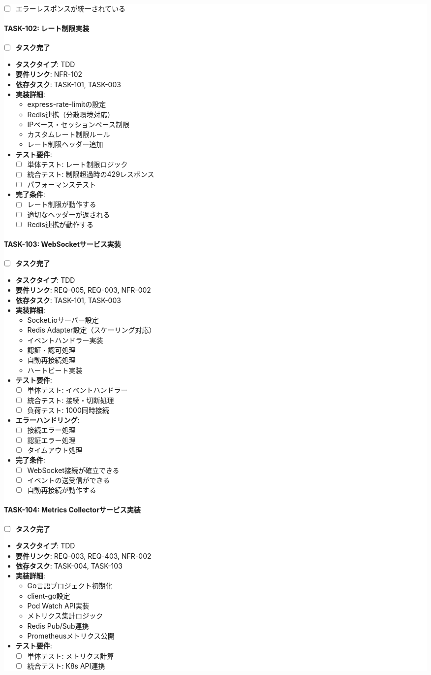   - [ ] エラーレスポンスが統一されている

#### TASK-102: レート制限実装

- [ ] **タスク完了**
- **タスクタイプ**: TDD
- **要件リンク**: NFR-102
- **依存タスク**: TASK-101, TASK-003
- **実装詳細**:
  - express-rate-limitの設定
  - Redis連携（分散環境対応）
  - IPベース・セッションベース制限
  - カスタムレート制限ルール
  - レート制限ヘッダー追加
- **テスト要件**:
  - [ ] 単体テスト: レート制限ロジック
  - [ ] 統合テスト: 制限超過時の429レスポンス
  - [ ] パフォーマンステスト
- **完了条件**:
  - [ ] レート制限が動作する
  - [ ] 適切なヘッダーが返される
  - [ ] Redis連携が動作する

#### TASK-103: WebSocketサービス実装

- [ ] **タスク完了**
- **タスクタイプ**: TDD
- **要件リンク**: REQ-005, REQ-003, NFR-002
- **依存タスク**: TASK-101, TASK-003
- **実装詳細**:
  - Socket.ioサーバー設定
  - Redis Adapter設定（スケーリング対応）
  - イベントハンドラー実装
  - 認証・認可処理
  - 自動再接続処理
  - ハートビート実装
- **テスト要件**:
  - [ ] 単体テスト: イベントハンドラー
  - [ ] 統合テスト: 接続・切断処理
  - [ ] 負荷テスト: 1000同時接続
- **エラーハンドリング**:
  - [ ] 接続エラー処理
  - [ ] 認証エラー処理
  - [ ] タイムアウト処理
- **完了条件**:
  - [ ] WebSocket接続が確立できる
  - [ ] イベントの送受信ができる
  - [ ] 自動再接続が動作する

#### TASK-104: Metrics Collectorサービス実装

- [ ] **タスク完了**
- **タスクタイプ**: TDD
- **要件リンク**: REQ-003, REQ-403, NFR-002
- **依存タスク**: TASK-004, TASK-103
- **実装詳細**:
  - Go言語プロジェクト初期化
  - client-go設定
  - Pod Watch API実装
  - メトリクス集計ロジック
  - Redis Pub/Sub連携
  - Prometheusメトリクス公開
- **テスト要件**:
  - [ ] 単体テスト: メトリクス計算
  - [ ] 統合テスト: K8s API連携